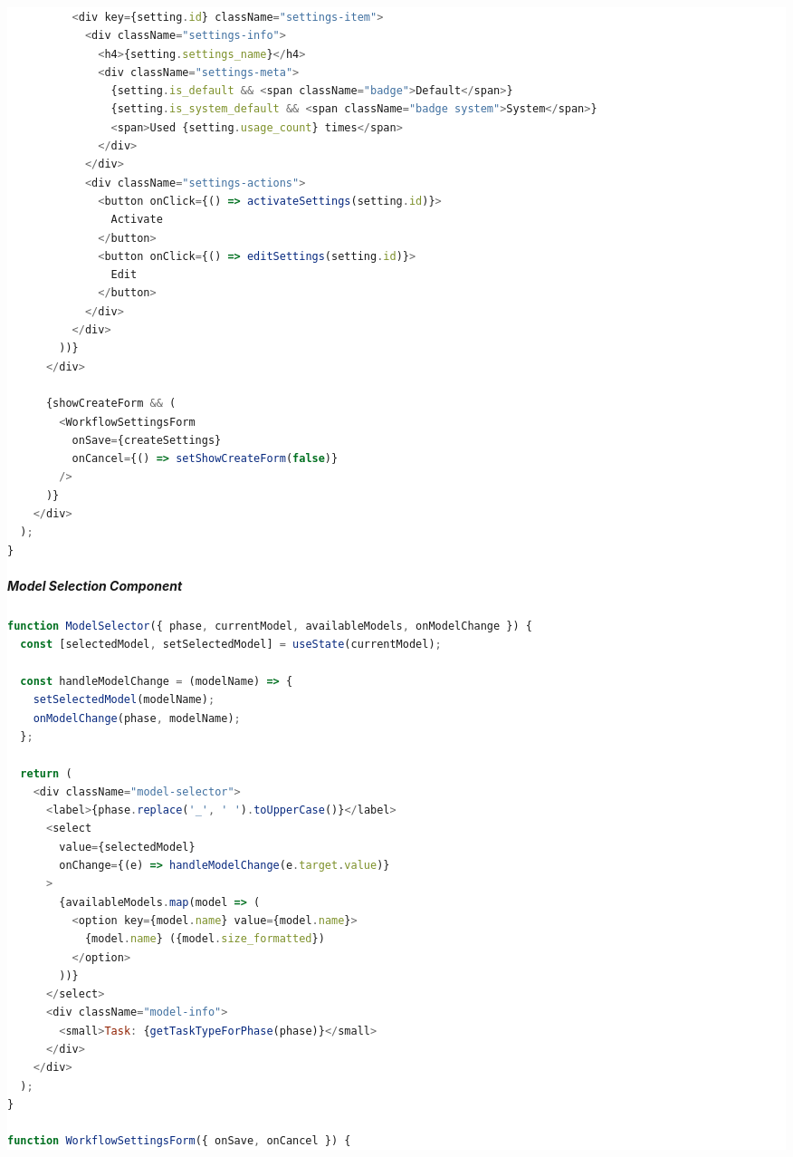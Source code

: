 ```javascript
          <div key={setting.id} className="settings-item">
            <div className="settings-info">
              <h4>{setting.settings_name}</h4>
              <div className="settings-meta">
                {setting.is_default && <span className="badge">Default</span>}
                {setting.is_system_default && <span className="badge system">System</span>}
                <span>Used {setting.usage_count} times</span>
              </div>
            </div>
            <div className="settings-actions">
              <button onClick={() => activateSettings(setting.id)}>
                Activate
              </button>
              <button onClick={() => editSettings(setting.id)}>
                Edit
              </button>
            </div>
          </div>
        ))}
      </div>

      {showCreateForm && (
        <WorkflowSettingsForm
          onSave={createSettings}
          onCancel={() => setShowCreateForm(false)}
        />
      )}
    </div>
  );
}
```

##### **Model Selection Component**
```javascript
function ModelSelector({ phase, currentModel, availableModels, onModelChange }) {
  const [selectedModel, setSelectedModel] = useState(currentModel);

  const handleModelChange = (modelName) => {
    setSelectedModel(modelName);
    onModelChange(phase, modelName);
  };

  return (
    <div className="model-selector">
      <label>{phase.replace('_', ' ').toUpperCase()}</label>
      <select
        value={selectedModel}
        onChange={(e) => handleModelChange(e.target.value)}
      >
        {availableModels.map(model => (
          <option key={model.name} value={model.name}>
            {model.name} ({model.size_formatted})
          </option>
        ))}
      </select>
      <div className="model-info">
        <small>Task: {getTaskTypeForPhase(phase)}</small>
      </div>
    </div>
  );
}

function WorkflowSettingsForm({ onSave, onCancel }) {
```